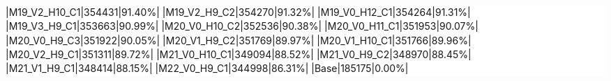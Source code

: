 |M19_V2_H10_C1|354431|91.40%|
|M19_V2_H9_C2|354270|91.32%|
|M19_V0_H12_C1|354264|91.31%|
|M19_V3_H9_C1|353663|90.99%|
|M20_V0_H10_C2|352536|90.38%|
|M20_V0_H11_C1|351953|90.07%|
|M20_V0_H9_C3|351922|90.05%|
|M20_V1_H9_C2|351769|89.97%|
|M20_V1_H10_C1|351766|89.96%|
|M20_V2_H9_C1|351311|89.72%|
|M21_V0_H10_C1|349094|88.52%|
|M21_V0_H9_C2|348970|88.45%|
|M21_V1_H9_C1|348414|88.15%|
|M22_V0_H9_C1|344998|86.31%|
|Base|185175|0.00%|
